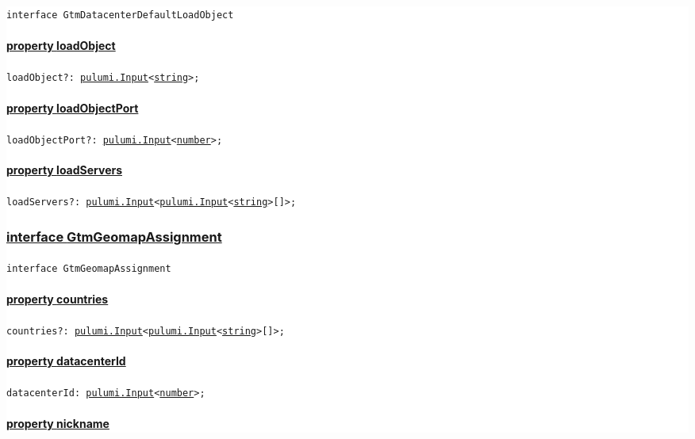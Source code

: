 <pre class="highlight"><code><span class='kr'>interface</span> <span class='nx'>GtmDatacenterDefaultLoadObject</span></code></pre>
<h4 class="pdoc-member-header" id="GtmDatacenterDefaultLoadObject-loadObject">
<a class="pdoc-child-name" href="https://github.com/pulumi/pulumi-akamai/blob/252a5b7ed507b5da220e685e0df70bd30bd9b156/sdk/nodejs/types/input.ts#L340">property <b>loadObject</b></a>
</h4>

<pre class="highlight"><code><span class='kd'></span>loadObject?: <a href='/docs/reference/pkg/nodejs/pulumi/pulumi/#Input'>pulumi.Input</a>&lt;<span class='kd'><a href='https://developer.mozilla.org/en-US/docs/Web/JavaScript/Reference/Global_Objects/String'>string</a></span>&gt;;</code></pre>
<h4 class="pdoc-member-header" id="GtmDatacenterDefaultLoadObject-loadObjectPort">
<a class="pdoc-child-name" href="https://github.com/pulumi/pulumi-akamai/blob/252a5b7ed507b5da220e685e0df70bd30bd9b156/sdk/nodejs/types/input.ts#L341">property <b>loadObjectPort</b></a>
</h4>

<pre class="highlight"><code><span class='kd'></span>loadObjectPort?: <a href='/docs/reference/pkg/nodejs/pulumi/pulumi/#Input'>pulumi.Input</a>&lt;<span class='kd'><a href='https://developer.mozilla.org/en-US/docs/Web/JavaScript/Reference/Global_Objects/Number'>number</a></span>&gt;;</code></pre>
<h4 class="pdoc-member-header" id="GtmDatacenterDefaultLoadObject-loadServers">
<a class="pdoc-child-name" href="https://github.com/pulumi/pulumi-akamai/blob/252a5b7ed507b5da220e685e0df70bd30bd9b156/sdk/nodejs/types/input.ts#L342">property <b>loadServers</b></a>
</h4>

<pre class="highlight"><code><span class='kd'></span>loadServers?: <a href='/docs/reference/pkg/nodejs/pulumi/pulumi/#Input'>pulumi.Input</a>&lt;<a href='/docs/reference/pkg/nodejs/pulumi/pulumi/#Input'>pulumi.Input</a>&lt;<span class='kd'><a href='https://developer.mozilla.org/en-US/docs/Web/JavaScript/Reference/Global_Objects/String'>string</a></span>&gt;[]&gt;;</code></pre>
<h3 class="pdoc-module-header" id="GtmGeomapAssignment" data-link-title="GtmGeomapAssignment">
    <a href="https://github.com/pulumi/pulumi-akamai/blob/252a5b7ed507b5da220e685e0df70bd30bd9b156/sdk/nodejs/types/input.ts#L345">
        interface <strong>GtmGeomapAssignment</strong>
    </a>
</h3>

<pre class="highlight"><code><span class='kr'>interface</span> <span class='nx'>GtmGeomapAssignment</span></code></pre>
<h4 class="pdoc-member-header" id="GtmGeomapAssignment-countries">
<a class="pdoc-child-name" href="https://github.com/pulumi/pulumi-akamai/blob/252a5b7ed507b5da220e685e0df70bd30bd9b156/sdk/nodejs/types/input.ts#L346">property <b>countries</b></a>
</h4>

<pre class="highlight"><code><span class='kd'></span>countries?: <a href='/docs/reference/pkg/nodejs/pulumi/pulumi/#Input'>pulumi.Input</a>&lt;<a href='/docs/reference/pkg/nodejs/pulumi/pulumi/#Input'>pulumi.Input</a>&lt;<span class='kd'><a href='https://developer.mozilla.org/en-US/docs/Web/JavaScript/Reference/Global_Objects/String'>string</a></span>&gt;[]&gt;;</code></pre>
<h4 class="pdoc-member-header" id="GtmGeomapAssignment-datacenterId">
<a class="pdoc-child-name" href="https://github.com/pulumi/pulumi-akamai/blob/252a5b7ed507b5da220e685e0df70bd30bd9b156/sdk/nodejs/types/input.ts#L347">property <b>datacenterId</b></a>
</h4>

<pre class="highlight"><code><span class='kd'></span>datacenterId: <a href='/docs/reference/pkg/nodejs/pulumi/pulumi/#Input'>pulumi.Input</a>&lt;<span class='kd'><a href='https://developer.mozilla.org/en-US/docs/Web/JavaScript/Reference/Global_Objects/Number'>number</a></span>&gt;;</code></pre>
<h4 class="pdoc-member-header" id="GtmGeomapAssignment-nickname">
<a class="pdoc-child-name" href="https://github.com/pulumi/pulumi-akamai/blob/252a5b7ed507b5da220e685e0df70bd30bd9b156/sdk/nodejs/types/input.ts#L348">property <b>nickname</b></a>
</h4>
